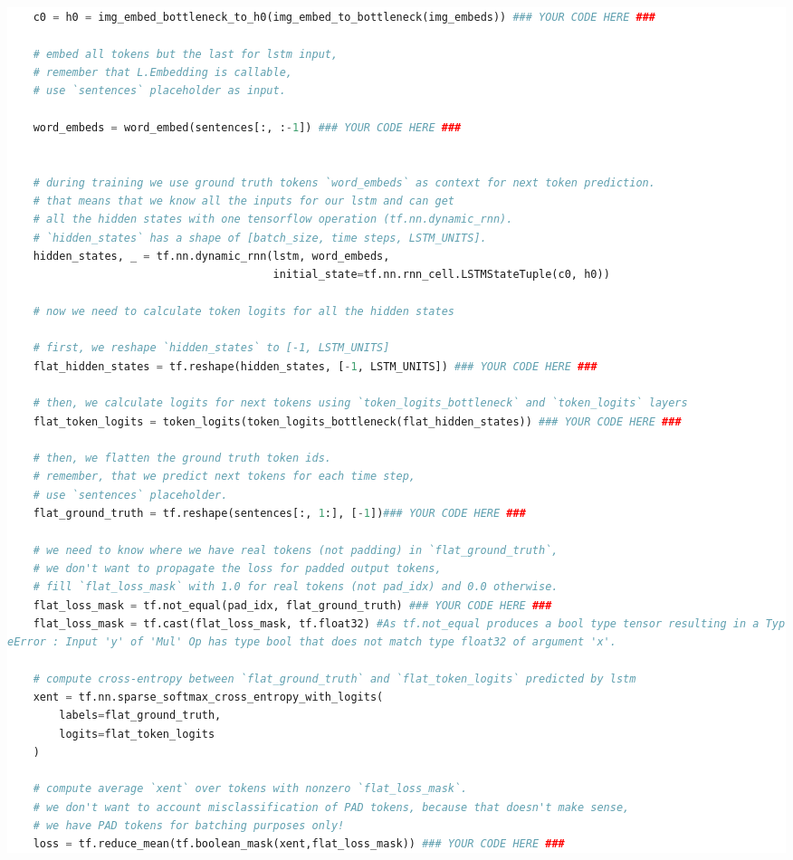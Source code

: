 ```python
    c0 = h0 = img_embed_bottleneck_to_h0(img_embed_to_bottleneck(img_embeds)) ### YOUR CODE HERE ###

    # embed all tokens but the last for lstm input,
    # remember that L.Embedding is callable,
    # use `sentences` placeholder as input.
    
    word_embeds = word_embed(sentences[:, :-1]) ### YOUR CODE HERE ###

    
    # during training we use ground truth tokens `word_embeds` as context for next token prediction.
    # that means that we know all the inputs for our lstm and can get 
    # all the hidden states with one tensorflow operation (tf.nn.dynamic_rnn).
    # `hidden_states` has a shape of [batch_size, time steps, LSTM_UNITS].
    hidden_states, _ = tf.nn.dynamic_rnn(lstm, word_embeds,
                                         initial_state=tf.nn.rnn_cell.LSTMStateTuple(c0, h0))

    # now we need to calculate token logits for all the hidden states
    
    # first, we reshape `hidden_states` to [-1, LSTM_UNITS]
    flat_hidden_states = tf.reshape(hidden_states, [-1, LSTM_UNITS]) ### YOUR CODE HERE ###

    # then, we calculate logits for next tokens using `token_logits_bottleneck` and `token_logits` layers
    flat_token_logits = token_logits(token_logits_bottleneck(flat_hidden_states)) ### YOUR CODE HERE ###
    
    # then, we flatten the ground truth token ids.
    # remember, that we predict next tokens for each time step,
    # use `sentences` placeholder.
    flat_ground_truth = tf.reshape(sentences[:, 1:], [-1])### YOUR CODE HERE ###

    # we need to know where we have real tokens (not padding) in `flat_ground_truth`,
    # we don't want to propagate the loss for padded output tokens,
    # fill `flat_loss_mask` with 1.0 for real tokens (not pad_idx) and 0.0 otherwise.
    flat_loss_mask = tf.not_equal(pad_idx, flat_ground_truth) ### YOUR CODE HERE ###
    flat_loss_mask = tf.cast(flat_loss_mask, tf.float32) #As tf.not_equal produces a bool type tensor resulting in a TypeError : Input 'y' of 'Mul' Op has type bool that does not match type float32 of argument 'x'.

    # compute cross-entropy between `flat_ground_truth` and `flat_token_logits` predicted by lstm
    xent = tf.nn.sparse_softmax_cross_entropy_with_logits(
        labels=flat_ground_truth, 
        logits=flat_token_logits
    )

    # compute average `xent` over tokens with nonzero `flat_loss_mask`.
    # we don't want to account misclassification of PAD tokens, because that doesn't make sense,
    # we have PAD tokens for batching purposes only!
    loss = tf.reduce_mean(tf.boolean_mask(xent,flat_loss_mask)) ### YOUR CODE HERE ###
```
